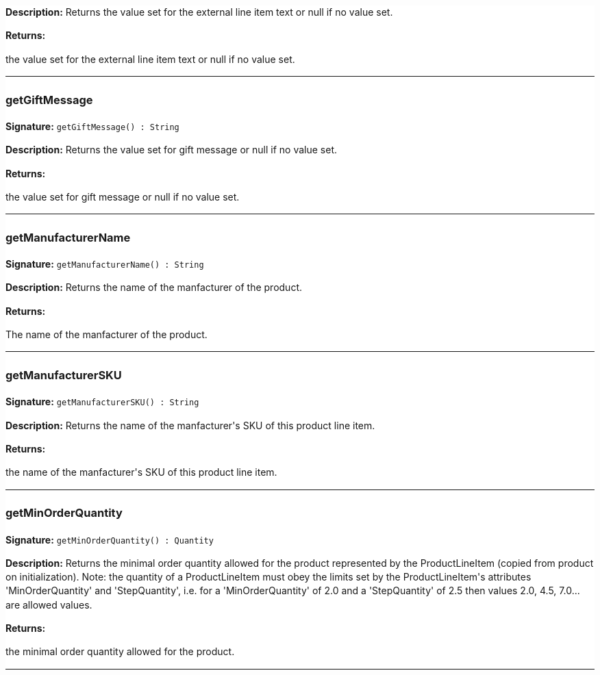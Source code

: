**Description:** Returns the value set for the external line item text or null if no value set.

**Returns:**

the value set for the external line item text or null if no value set.

---

### getGiftMessage

**Signature:** `getGiftMessage() : String`

**Description:** Returns the value set for gift message or null if no value set.

**Returns:**

the value set for gift message or null if no value set.

---

### getManufacturerName

**Signature:** `getManufacturerName() : String`

**Description:** Returns the name of the manfacturer of the product.

**Returns:**

The name of the manfacturer of the product.

---

### getManufacturerSKU

**Signature:** `getManufacturerSKU() : String`

**Description:** Returns the name of the manfacturer's SKU of this product line item.

**Returns:**

the name of the manfacturer's SKU of this product line item.

---

### getMinOrderQuantity

**Signature:** `getMinOrderQuantity() : Quantity`

**Description:** Returns the minimal order quantity allowed for the product represented by the ProductLineItem (copied from product on initialization). Note: the quantity of a ProductLineItem must obey the limits set by the ProductLineItem's attributes 'MinOrderQuantity' and 'StepQuantity', i.e. for a 'MinOrderQuantity' of 2.0 and a 'StepQuantity' of 2.5 then values 2.0, 4.5, 7.0... are allowed values.

**Returns:**

the minimal order quantity allowed for the product.

---
